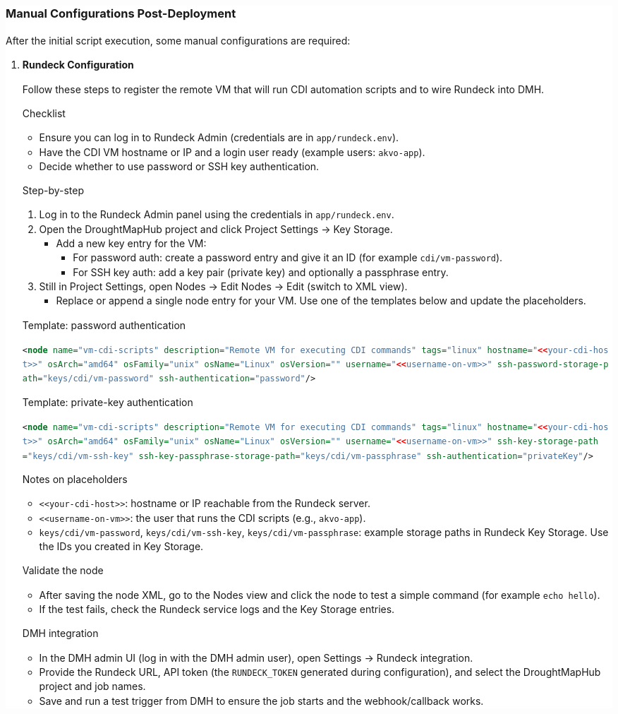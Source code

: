 ### Manual Configurations Post-Deployment

After the initial script execution, some manual configurations are required:

1.  **Rundeck Configuration**

     Follow these steps to register the remote VM that will run CDI automation scripts and to wire Rundeck into DMH.

     Checklist
     *   Ensure you can log in to Rundeck Admin (credentials are in `app/rundeck.env`).
     *   Have the CDI VM hostname or IP and a login user ready (example users: `akvo-app`).
     *   Decide whether to use password or SSH key authentication.

     Step-by-step
     1. Log in to the Rundeck Admin panel using the credentials in `app/rundeck.env`.
     2. Open the DroughtMapHub project and click Project Settings → Key Storage.
         - Add a new key entry for the VM:
            - For password auth: create a password entry and give it an ID (for example `cdi/vm-password`).
            - For SSH key auth: add a key pair (private key) and optionally a passphrase entry.
     3. Still in Project Settings, open Nodes → Edit Nodes → Edit (switch to XML view).
         - Replace or append a single node entry for your VM. Use one of the templates below and update the placeholders.

     Template: password authentication
     ```xml
     <node name="vm-cdi-scripts" description="Remote VM for executing CDI commands" tags="linux" hostname="<<your-cdi-host>>" osArch="amd64" osFamily="unix" osName="Linux" osVersion="" username="<<username-on-vm>>" ssh-password-storage-path="keys/cdi/vm-password" ssh-authentication="password"/>
     ```

     Template: private-key authentication
     ```xml
     <node name="vm-cdi-scripts" description="Remote VM for executing CDI commands" tags="linux" hostname="<<your-cdi-host>>" osArch="amd64" osFamily="unix" osName="Linux" osVersion="" username="<<username-on-vm>>" ssh-key-storage-path="keys/cdi/vm-ssh-key" ssh-key-passphrase-storage-path="keys/cdi/vm-passphrase" ssh-authentication="privateKey"/>
     ```

     Notes on placeholders
     *   `<<your-cdi-host>>`: hostname or IP reachable from the Rundeck server.
     *   `<<username-on-vm>>`: the user that runs the CDI scripts (e.g., `akvo-app`).
     *   `keys/cdi/vm-password`, `keys/cdi/vm-ssh-key`, `keys/cdi/vm-passphrase`: example storage paths in Rundeck Key Storage. Use the IDs you created in Key Storage.

     Validate the node
     *   After saving the node XML, go to the Nodes view and click the node to test a simple command (for example `echo hello`).
     *   If the test fails, check the Rundeck service logs and the Key Storage entries.

     DMH integration
     *   In the DMH admin UI (log in with the DMH admin user), open Settings → Rundeck integration.
     *   Provide the Rundeck URL, API token (the `RUNDECK_TOKEN` generated during configuration), and select the DroughtMapHub project and job names.
     *   Save and run a test trigger from DMH to ensure the job starts and the webhook/callback works.
